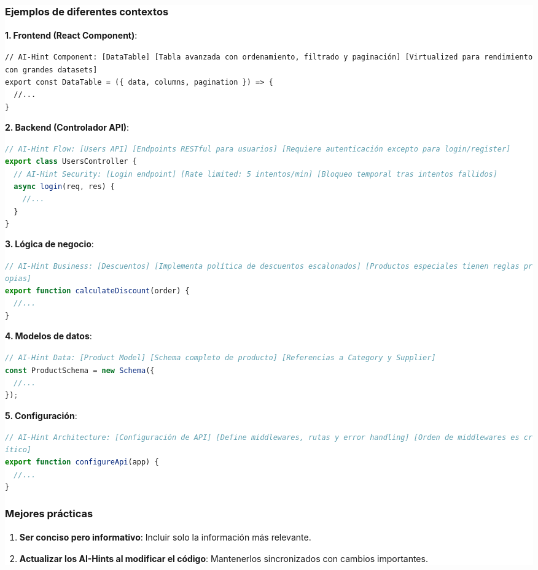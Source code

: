 ### Ejemplos de diferentes contextos

**1. Frontend (React Component)**:
```tsx
// AI-Hint Component: [DataTable] [Tabla avanzada con ordenamiento, filtrado y paginación] [Virtualized para rendimiento con grandes datasets]
export const DataTable = ({ data, columns, pagination }) => {
  //...
}
```

**2. Backend (Controlador API)**:
```typescript
// AI-Hint Flow: [Users API] [Endpoints RESTful para usuarios] [Requiere autenticación excepto para login/register]
export class UsersController {
  // AI-Hint Security: [Login endpoint] [Rate limited: 5 intentos/min] [Bloqueo temporal tras intentos fallidos]
  async login(req, res) {
    //...
  }
}
```

**3. Lógica de negocio**:
```typescript
// AI-Hint Business: [Descuentos] [Implementa política de descuentos escalonados] [Productos especiales tienen reglas propias]
export function calculateDiscount(order) {
  //...
}
```

**4. Modelos de datos**:
```typescript
// AI-Hint Data: [Product Model] [Schema completo de producto] [Referencias a Category y Supplier]
const ProductSchema = new Schema({
  //...
});
```

**5. Configuración**:
```typescript
// AI-Hint Architecture: [Configuración de API] [Define middlewares, rutas y error handling] [Orden de middlewares es crítico]
export function configureApi(app) {
  //...
}
```

### Mejores prácticas

1. **Ser conciso pero informativo**: Incluir solo la información más relevante.

2. **Actualizar los AI-Hints al modificar el código**: Mantenerlos sincronizados con cambios importantes.

